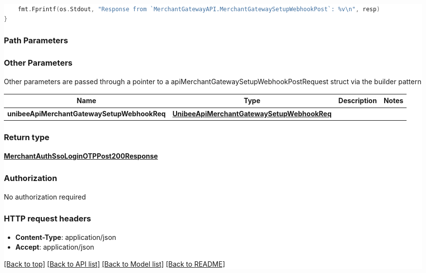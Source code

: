 ```go
	fmt.Fprintf(os.Stdout, "Response from `MerchantGatewayAPI.MerchantGatewaySetupWebhookPost`: %v\n", resp)
}
```

### Path Parameters



### Other Parameters

Other parameters are passed through a pointer to a apiMerchantGatewaySetupWebhookPostRequest struct via the builder pattern


Name | Type | Description  | Notes
------------- | ------------- | ------------- | -------------
 **unibeeApiMerchantGatewaySetupWebhookReq** | [**UnibeeApiMerchantGatewaySetupWebhookReq**](UnibeeApiMerchantGatewaySetupWebhookReq.md) |  | 

### Return type

[**MerchantAuthSsoLoginOTPPost200Response**](MerchantAuthSsoLoginOTPPost200Response.md)

### Authorization

No authorization required

### HTTP request headers

- **Content-Type**: application/json
- **Accept**: application/json

[[Back to top]](#) [[Back to API list]](../README.md#documentation-for-api-endpoints)
[[Back to Model list]](../README.md#documentation-for-models)
[[Back to README]](../README.md)

